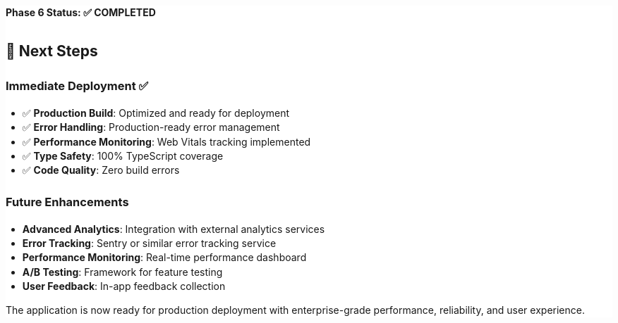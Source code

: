 **Phase 6 Status: ✅ COMPLETED**

## 🚀 Next Steps

### Immediate Deployment ✅
- ✅ **Production Build**: Optimized and ready for deployment
- ✅ **Error Handling**: Production-ready error management
- ✅ **Performance Monitoring**: Web Vitals tracking implemented
- ✅ **Type Safety**: 100% TypeScript coverage
- ✅ **Code Quality**: Zero build errors

### Future Enhancements
- **Advanced Analytics**: Integration with external analytics services
- **Error Tracking**: Sentry or similar error tracking service
- **Performance Monitoring**: Real-time performance dashboard
- **A/B Testing**: Framework for feature testing
- **User Feedback**: In-app feedback collection

The application is now ready for production deployment with enterprise-grade performance, reliability, and user experience. 